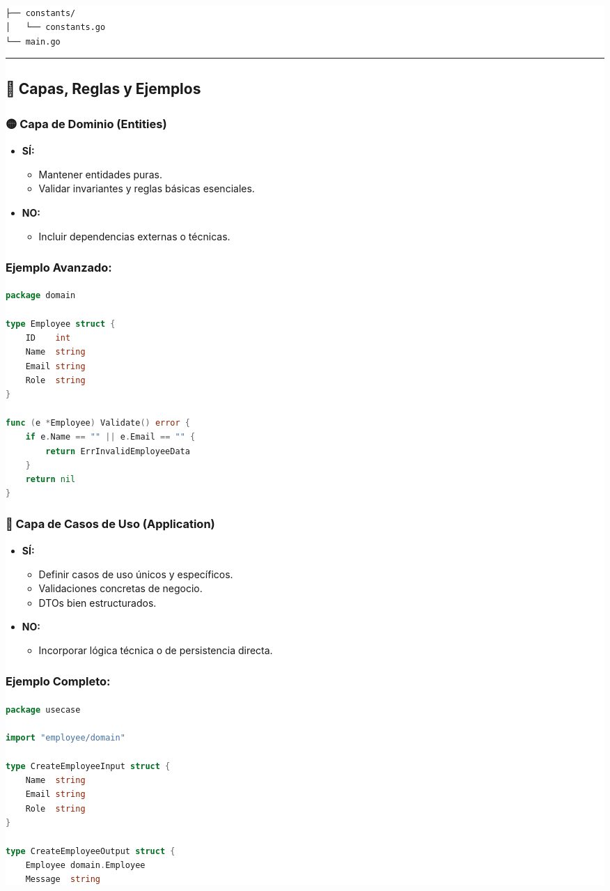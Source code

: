 ```
├── constants/
│   └── constants.go
└── main.go
```

---

## 🧩 Capas, Reglas y Ejemplos

### 🟡 Capa de Dominio (Entities)

* **SÍ:**

  * Mantener entidades puras.
  * Validar invariantes y reglas básicas esenciales.
* **NO:**

  * Incluir dependencias externas o técnicas.

### Ejemplo Avanzado:

```go
package domain

type Employee struct {
	ID    int
	Name  string
	Email string
	Role  string
}

func (e *Employee) Validate() error {
	if e.Name == "" || e.Email == "" {
		return ErrInvalidEmployeeData
	}
	return nil
}
```

### 🔴 Capa de Casos de Uso (Application)

* **SÍ:**

  * Definir casos de uso únicos y específicos.
  * Validaciones concretas de negocio.
  * DTOs bien estructurados.
* **NO:**

  * Incorporar lógica técnica o de persistencia directa.

### Ejemplo Completo:

```go
package usecase

import "employee/domain"

type CreateEmployeeInput struct {
	Name  string
	Email string
	Role  string
}

type CreateEmployeeOutput struct {
	Employee domain.Employee
	Message  string
```
